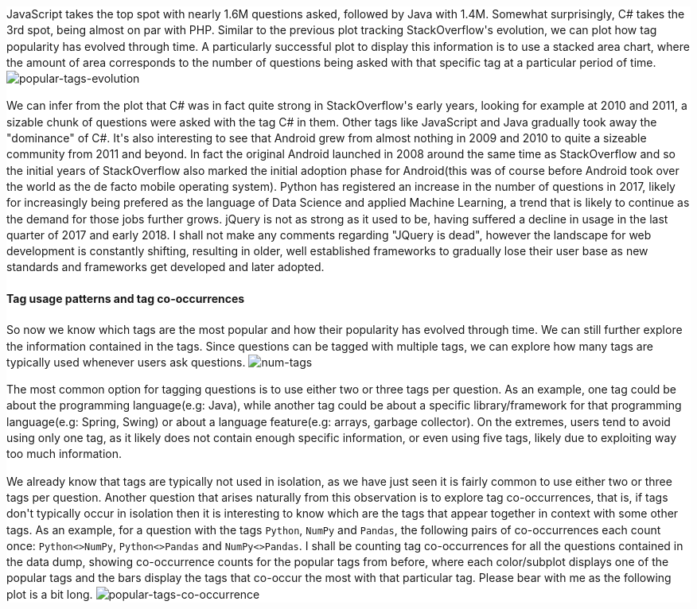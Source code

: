 JavaScript takes the top spot with nearly 1.6M questions asked, followed by Java with 1.4M.
Somewhat surprisingly, C# takes the 3rd spot, being almost on par with PHP.
Similar to the previous plot tracking StackOverflow's evolution, we can plot how tag popularity has evolved through time.
A particularly successful plot to display this information is to use a stacked area chart, where the amount of area corresponds to the number of questions being asked with that specific tag at a particular period of time.
![popular-tags-evolution]({{"/images/stackoverflow_plots/en/popular_tags_evolution.png"}})

We can infer from the plot that C# was in fact quite strong in StackOverflow's early years, looking for example at 2010 and 2011, a sizable chunk of questions were asked with the tag C# in them.
Other tags like JavaScript and Java gradually took away the "dominance" of C#.
It's also interesting to see that Android grew from almost nothing in 2009 and 2010 to quite a sizeable community from 2011 and beyond.
In fact the original Android launched in 2008 around the same time as StackOverflow and so the initial years of StackOverflow also marked the initial adoption phase for Android(this was of course before Android took over the world as the de facto mobile operating system).
Python has registered an increase in the number of questions in 2017, likely for increasingly being prefered as the language of Data Science and applied Machine Learning, a trend that is likely to continue as the demand for those jobs further grows.
jQuery is not as strong as it used to be, having suffered a decline in usage in the last quarter of 2017 and early 2018.
I shall not make any comments regarding "JQuery is dead", however the landscape for web development is constantly shifting, resulting in older, well established frameworks to gradually lose their user base as new standards and frameworks get developed and later adopted.

#### Tag usage patterns and tag co-occurrences
So now we know which tags are the most popular and how their popularity has evolved through time.
We can still further explore the information contained in the tags.
Since questions can be tagged with multiple tags, we can explore how many tags are typically used whenever users ask questions.
![num-tags]({{"/images/stackoverflow_plots/en/num_tags.png"}})

The most common option for tagging questions is to use either two or three tags per question.
As an example, one tag could be about the programming language(e.g: Java), while another tag could be about a specific library/framework for that programming language(e.g: Spring, Swing) or about a language feature(e.g: arrays, garbage collector).
On the extremes, users tend to avoid using only one tag, as it likely does not contain enough specific information, or even using five tags, likely due to exploiting way too much information.

We already know that tags are typically not used in isolation, as we have just seen it is fairly common to use either two or three tags per question.
Another question that arises naturally from this observation is to explore tag co-occurrences, that is, if tags don't typically occur in isolation then it is interesting to know which are the tags that appear together in context with some other tags.
As an example, for a question with the tags `Python`, `NumPy` and `Pandas`, the following pairs of co-occurrences each count once: `Python<>NumPy`, `Python<>Pandas` and `NumPy<>Pandas`.
I shall be counting tag co-occurrences for all the questions contained in the data dump, showing co-occurrence counts for the popular tags from before, where each color/subplot displays one of the popular tags and the bars display the tags that co-occur the most with that particular tag.
Please bear with me as the following plot is a bit long.
![popular-tags-co-occurrence]({{"/images/stackoverflow_plots/en/popular_tags_co_occurrence.png"}})
